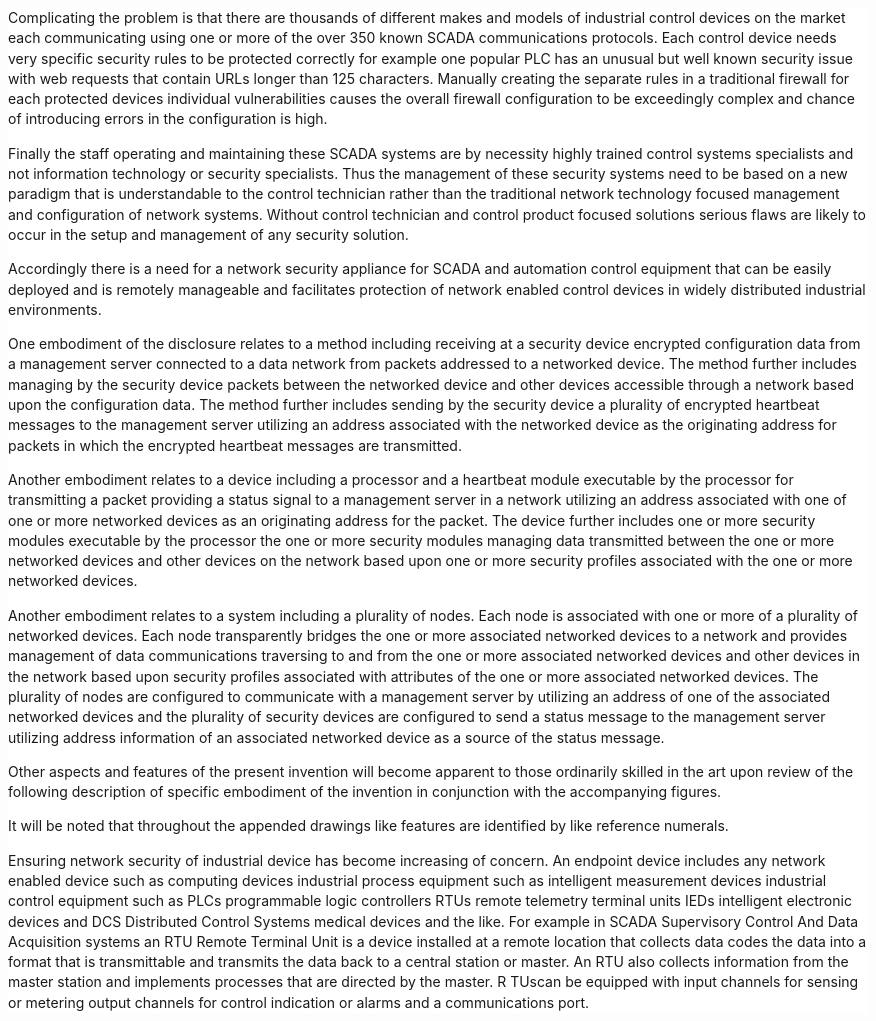 Complicating the problem is that there are thousands of different makes and models of industrial control devices on the market each communicating using one or more of the over 350 known SCADA communications protocols. Each control device needs very specific security rules to be protected correctly for example one popular PLC has an unusual but well known security issue with web requests that contain URLs longer than 125 characters. Manually creating the separate rules in a traditional firewall for each protected devices individual vulnerabilities causes the overall firewall configuration to be exceedingly complex and chance of introducing errors in the configuration is high.

Finally the staff operating and maintaining these SCADA systems are by necessity highly trained control systems specialists and not information technology or security specialists. Thus the management of these security systems need to be based on a new paradigm that is understandable to the control technician rather than the traditional network technology focused management and configuration of network systems. Without control technician and control product focused solutions serious flaws are likely to occur in the setup and management of any security solution.

Accordingly there is a need for a network security appliance for SCADA and automation control equipment that can be easily deployed and is remotely manageable and facilitates protection of network enabled control devices in widely distributed industrial environments.

One embodiment of the disclosure relates to a method including receiving at a security device encrypted configuration data from a management server connected to a data network from packets addressed to a networked device. The method further includes managing by the security device packets between the networked device and other devices accessible through a network based upon the configuration data. The method further includes sending by the security device a plurality of encrypted heartbeat messages to the management server utilizing an address associated with the networked device as the originating address for packets in which the encrypted heartbeat messages are transmitted.

Another embodiment relates to a device including a processor and a heartbeat module executable by the processor for transmitting a packet providing a status signal to a management server in a network utilizing an address associated with one of one or more networked devices as an originating address for the packet. The device further includes one or more security modules executable by the processor the one or more security modules managing data transmitted between the one or more networked devices and other devices on the network based upon one or more security profiles associated with the one or more networked devices.

Another embodiment relates to a system including a plurality of nodes. Each node is associated with one or more of a plurality of networked devices. Each node transparently bridges the one or more associated networked devices to a network and provides management of data communications traversing to and from the one or more associated networked devices and other devices in the network based upon security profiles associated with attributes of the one or more associated networked devices. The plurality of nodes are configured to communicate with a management server by utilizing an address of one of the associated networked devices and the plurality of security devices are configured to send a status message to the management server utilizing address information of an associated networked device as a source of the status message.

Other aspects and features of the present invention will become apparent to those ordinarily skilled in the art upon review of the following description of specific embodiment of the invention in conjunction with the accompanying figures.

It will be noted that throughout the appended drawings like features are identified by like reference numerals.

Ensuring network security of industrial device has become increasing of concern. An endpoint device includes any network enabled device such as computing devices industrial process equipment such as intelligent measurement devices industrial control equipment such as PLCs programmable logic controllers RTUs remote telemetry terminal units IEDs intelligent electronic devices and DCS Distributed Control Systems medical devices and the like. For example in SCADA Supervisory Control And Data Acquisition systems an RTU Remote Terminal Unit is a device installed at a remote location that collects data codes the data into a format that is transmittable and transmits the data back to a central station or master. An RTU also collects information from the master station and implements processes that are directed by the master. R TUscan be equipped with input channels for sensing or metering output channels for control indication or alarms and a communications port.
